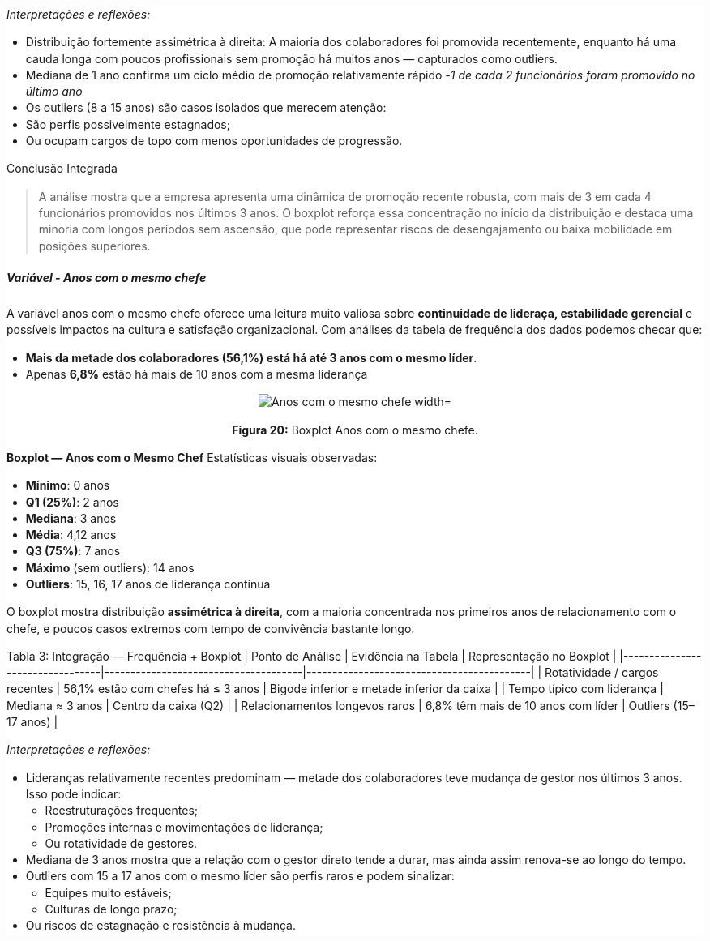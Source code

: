 *Interpretações e reflexões:*
- Distribuição fortemente assimétrica à direita: A maioria dos colaboradores foi promovida recentemente, enquanto há uma cauda longa com poucos profissionais sem promoção há muitos anos — capturados como outliers.
- Mediana de 1 ano confirma um ciclo médio de promoção relativamente rápido -*1 de cada 2 funcionários foram promovido no último ano*
- Os outliers (8 a 15 anos) são casos isolados que merecem atenção:
- São perfis possivelmente estagnados;
- Ou ocupam cargos de topo com menos oportunidades de progressão.

 Conclusão Integrada
>A análise mostra que a empresa apresenta uma dinâmica de promoção recente robusta, com mais de 3 em cada 4 funcionários promovidos nos últimos 3 anos. O boxplot reforça essa concentração no início da distribuição e destaca uma minoria com longos períodos sem ascensão, que pode representar riscos de desengajamento ou baixa mobilidade em posições superiores.

##### Variável - Anos com o mesmo chefe

A variável anos com o mesmo chefe oferece uma leitura muito valiosa sobre **continuidade de lideraça, estabilidade gerencial** e possíveis impactos na cultura e satisfação organizacional.
Com análises da tabela de frequência dos dados podemos checar que:
-  **Mais da metade dos colaboradores (56,1%) está há até 3 anos com o mesmo líder**.
-  Apenas **6,8%** estão há mais de 10 anos com a mesma liderança

<div align="center">
<img src= https://github.com/user-attachments/assets/7f57496a-9d82-4817-afcc-51da26987f46
  alt="Anos com o mesmo chefe width="400" height="200">
  <p><strong> Figura 20:</strong> Boxplot Anos com o mesmo chefe.</p>
</div>

**Boxplot — Anos com o Mesmo Chef**
Estatísticas visuais observadas:
- **Mínimo**: 0 anos
- **Q1 (25%)**: 2 anos
- **Mediana**: 3 anos
- **Média**: 4,12 anos
- **Q3 (75%)**: 7 anos
- **Máximo** (sem outliers): 14 anos
- **Outliers**: 15, 16, 17 anos de liderança contínua

O boxplot mostra distribuição **assimétrica à direita**, com a maioria concentrada nos primeiros anos de relacionamento com o chefe, e poucos casos extremos com tempo de convivência bastante longo.

Tabla 3: Integração — Frequência + Boxplot
| Ponto de Análise                | Evidência na Tabela                  | Representação no Boxplot                  |
|---------------------------------|--------------------------------------|-------------------------------------------|
| Rotatividade / cargos recentes  | 56,1% estão com chefes há ≤ 3 anos   | Bigode inferior e metade inferior da caixa |
| Tempo típico com liderança      | Mediana ≈ 3 anos                     | Centro da caixa (Q2)                      |
| Relacionamentos longevos raros  | 6,8% têm mais de 10 anos com líder   | Outliers (15–17 anos)                     |

*Interpretações e reflexões:*
-  Lideranças relativamente recentes predominam — metade dos colaboradores teve mudança de gestor nos últimos 3 anos. Isso pode indicar:
    - Reestruturações frequentes;
    - Promoções internas e movimentações de liderança;
    - Ou rotatividade de gestores.
-  Mediana de 3 anos mostra que a relação com o gestor direto tende a durar, mas ainda assim renova-se ao longo do tempo.
-  Outliers com 15 a 17 anos com o mesmo líder são perfis raros e podem sinalizar:
    - Equipes muito estáveis;
    - Culturas de longo prazo;
  - Ou riscos de estagnação e resistência à mudança.
